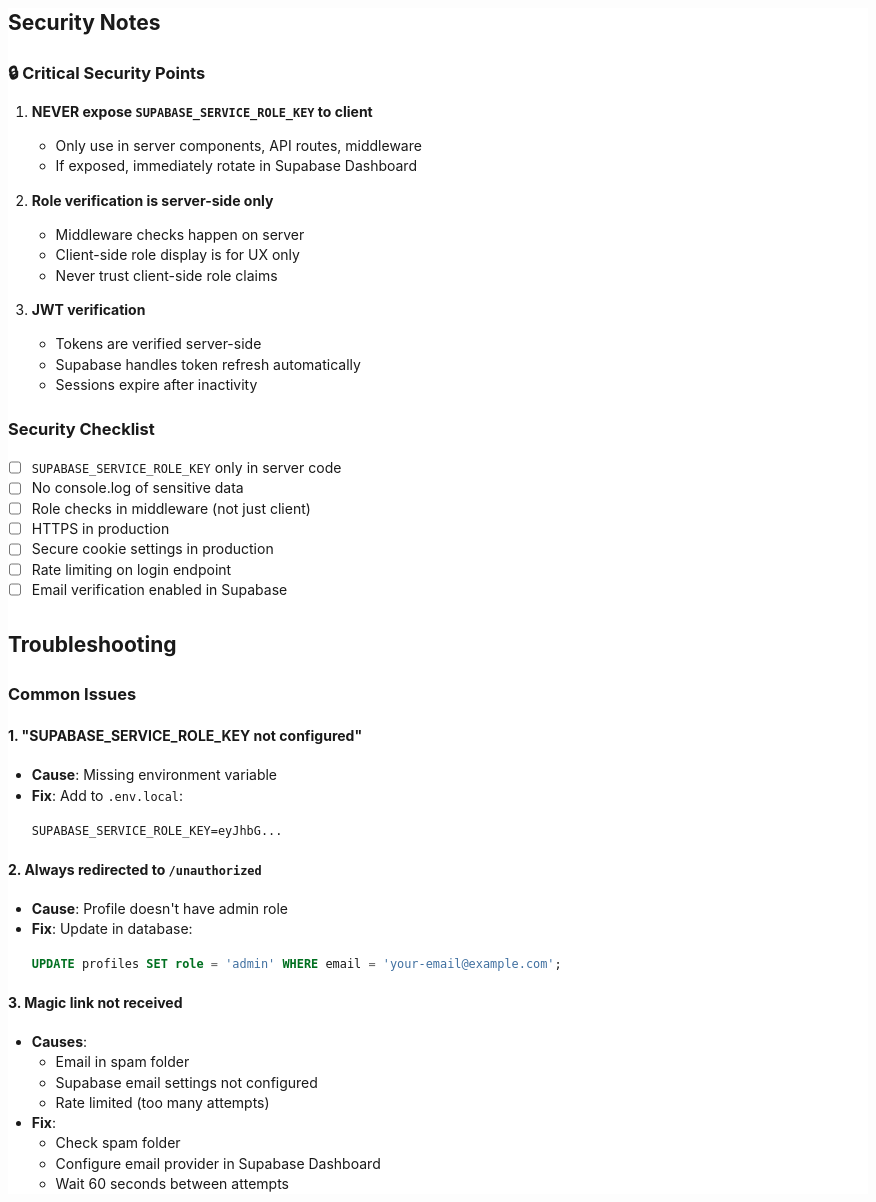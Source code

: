 ## Security Notes

### 🔒 Critical Security Points

1. **NEVER expose `SUPABASE_SERVICE_ROLE_KEY` to client**
   - Only use in server components, API routes, middleware
   - If exposed, immediately rotate in Supabase Dashboard

2. **Role verification is server-side only**
   - Middleware checks happen on server
   - Client-side role display is for UX only
   - Never trust client-side role claims

3. **JWT verification**
   - Tokens are verified server-side
   - Supabase handles token refresh automatically
   - Sessions expire after inactivity

### Security Checklist

- [ ] `SUPABASE_SERVICE_ROLE_KEY` only in server code
- [ ] No console.log of sensitive data
- [ ] Role checks in middleware (not just client)
- [ ] HTTPS in production
- [ ] Secure cookie settings in production
- [ ] Rate limiting on login endpoint
- [ ] Email verification enabled in Supabase

## Troubleshooting

### Common Issues

#### 1. "SUPABASE_SERVICE_ROLE_KEY not configured"
- **Cause**: Missing environment variable
- **Fix**: Add to `.env.local`:
  ```
  SUPABASE_SERVICE_ROLE_KEY=eyJhbG...
  ```

#### 2. Always redirected to `/unauthorized`
- **Cause**: Profile doesn't have admin role
- **Fix**: Update in database:
  ```sql
  UPDATE profiles SET role = 'admin' WHERE email = 'your-email@example.com';
  ```

#### 3. Magic link not received
- **Causes**:
  - Email in spam folder
  - Supabase email settings not configured
  - Rate limited (too many attempts)
- **Fix**: 
  - Check spam folder
  - Configure email provider in Supabase Dashboard
  - Wait 60 seconds between attempts
